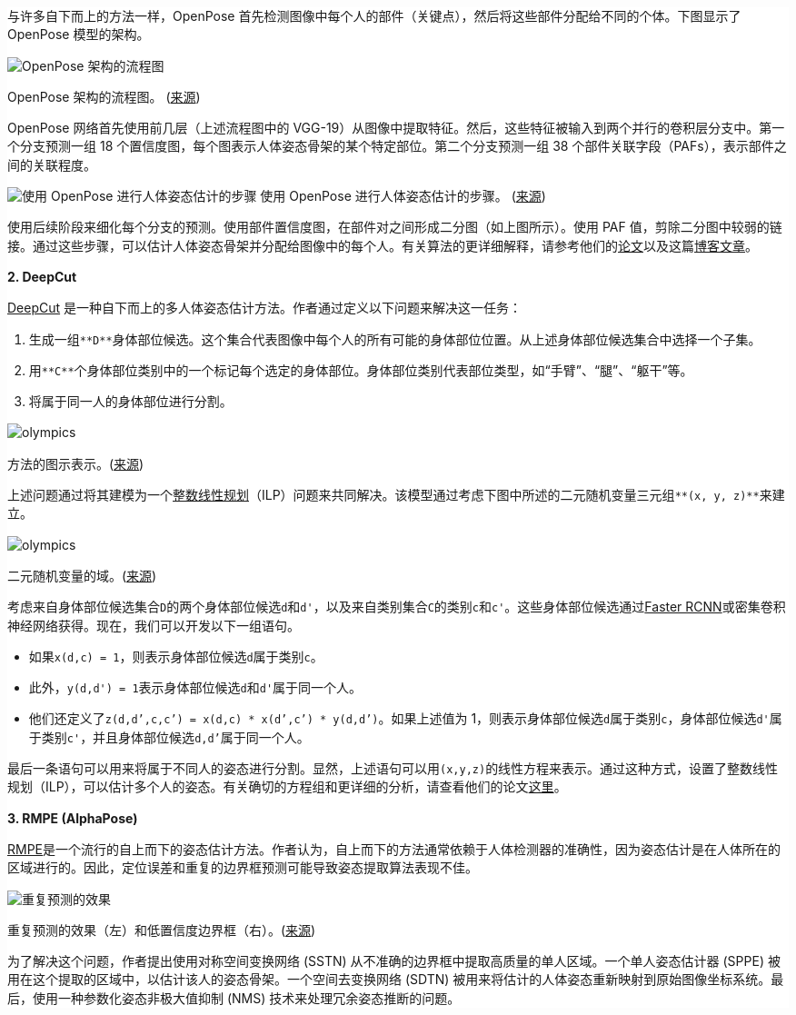 与许多自下而上的方法一样，OpenPose 首先检测图像中每个人的部件（关键点），然后将这些部件分配给不同的个体。下图显示了 OpenPose 模型的架构。

![OpenPose 架构的流程图](img/c75cef9a2fe93fc363d86ad3f3b60b3a.png)

OpenPose 架构的流程图。 ([来源](https://arxiv.org/pdf/1611.08050.pdf))

OpenPose 网络首先使用前几层（上述流程图中的 VGG-19）从图像中提取特征。然后，这些特征被输入到两个并行的卷积层分支中。第一个分支预测一组 18 个置信度图，每个图表示人体姿态骨架的某个特定部位。第二个分支预测一组 38 个部件关联字段（PAFs），表示部件之间的关联程度。

![使用 OpenPose 进行人体姿态估计的步骤](img/d8d2fa450aa073d722e4ec7e348a2d18.png) 使用 OpenPose 进行人体姿态估计的步骤。 ([来源](https://arxiv.org/pdf/1812.08008.pdf))

使用后续阶段来细化每个分支的预测。使用部件置信度图，在部件对之间形成二分图（如上图所示）。使用 PAF 值，剪除二分图中较弱的链接。通过这些步骤，可以估计人体姿态骨架并分配给图像中的每个人。有关算法的更详细解释，请参考他们的[论文](https://arxiv.org/pdf/1812.08008.pdf)以及这篇[博客文章](https://arvrjourney.com/human-pose-estimation-using-openpose-with-tensorflow-part-2-e78ab9104fc8)。

**2\. DeepCut**

[DeepCut](https://arxiv.org/abs/1511.06645) 是一种自下而上的多人体姿态估计方法。作者通过定义以下问题来解决这一任务：

1.  生成一组`**D**`身体部位候选。这个集合代表图像中每个人的所有可能的身体部位位置。从上述身体部位候选集合中选择一个子集。

1.  用`**C**`个身体部位类别中的一个标记每个选定的身体部位。身体部位类别代表部位类型，如“手臂”、“腿”、“躯干”等。

1.  将属于同一人的身体部位进行分割。

![olympics](img/bb9e0130b0f4a1b0a5ac8ab8e8c6cab5.png)

方法的图示表示。([来源](https://arxiv.org/pdf/1511.06645.pdf))

上述问题通过将其建模为一个[整数线性规划](https://en.wikipedia.org/wiki/Integer_programming)（ILP）问题来共同解决。该模型通过考虑下图中所述的二元随机变量三元组`**(x, y, z)**`来建立。

![olympics](img/b2facd07488ec7b17de6071620afb7d9.png)

二元随机变量的域。([来源](https://arxiv.org/pdf/1511.06645.pdf))

考虑来自身体部位候选集合`D`的两个身体部位候选`d`和`d'`，以及来自类别集合`C`的类别`c`和`c'`。这些身体部位候选通过[Faster RCNN](https://arxiv.org/abs/1506.01497)或密集卷积神经网络获得。现在，我们可以开发以下一组语句。

+   如果`x(d,c) = 1`，则表示身体部位候选`d`属于类别`c`。

+   此外，`y(d,d') = 1`表示身体部位候选`d`和`d'`属于同一个人。

+   他们还定义了`z(d,d’,c,c’) = x(d,c) * x(d’,c’) * y(d,d’)`。如果上述值为 1，则表示身体部位候选`d`属于类别`c`，身体部位候选`d'`属于类别`c'`，并且身体部位候选`d,d’`属于同一个人。

最后一条语句可以用来将属于不同人的姿态进行分割。显然，上述语句可以用`(x,y,z)`的线性方程来表示。通过这种方式，设置了整数线性规划（ILP），可以估计多个人的姿态。有关确切的方程组和更详细的分析，请查看他们的论文[这里](https://arxiv.org/pdf/1511.06645.pdf)。

**3\. RMPE (AlphaPose)**

[RMPE](https://arxiv.org/abs/1612.00137)是一个流行的自上而下的姿态估计方法。作者认为，自上而下的方法通常依赖于人体检测器的准确性，因为姿态估计是在人体所在的区域进行的。因此，定位误差和重复的边界框预测可能导致姿态提取算法表现不佳。

![重复预测的效果](img/17cbc644352043aa4a34d155dcf4a851.png)

重复预测的效果（左）和低置信度边界框（右）。([来源](https://arxiv.org/pdf/1612.00137.pdf))

为了解决这个问题，作者提出使用对称空间变换网络 (SSTN) 从不准确的边界框中提取高质量的单人区域。一个单人姿态估计器 (SPPE) 被用在这个提取的区域中，以估计该人的姿态骨架。一个空间去变换网络 (SDTN) 被用来将估计的人体姿态重新映射到原始图像坐标系统。最后，使用一种参数化姿态非极大值抑制 (NMS) 技术来处理冗余姿态推断的问题。
